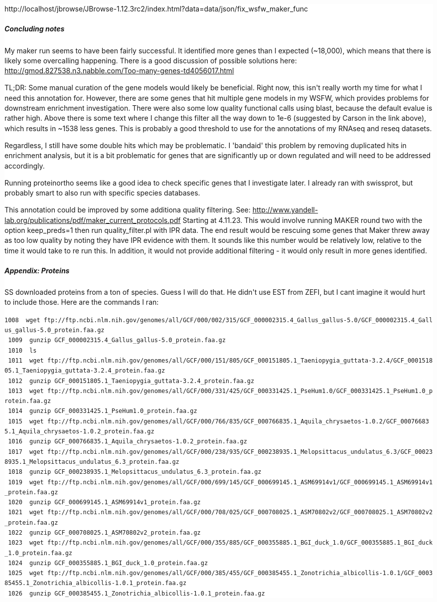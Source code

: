 http://localhost/jbrowse/JBrowse-1.12.3rc2/index.html?data=data/json/fix_wsfw_maker_func


##### Concluding notes

My maker run seems to have been fairly successful. It identified more genes than I expected (~18,000), which means that there is likely some overcalling happening. There is a good discussion of possible solutions here:
http://gmod.827538.n3.nabble.com/Too-many-genes-td4056017.html

TL;DR: Some manual curation of the gene models would likely be beneficial. Right now, this isn't really worth my time for what I need this annotation for. However, there are some genes that hit multiple gene models in my WSFW, which provides problems for downstream enrichment investigation. There were also some low quality functional calls using blast, because the default evalue is rather high. Above there is some text where I change this filter all the way down to 1e-6 (suggested by Carson in the link above), which results in ~1538 less genes. This is probably a good threshold to use for the annotations of my RNAseq and reseq datasets.

Regardless, I still have some double hits which may be problematic. I 'bandaid' this problem by removing duplicated hits in enrichment analysis, but it is a bit problematic for genes that are significantly up or down regulated and will need to be addressed accordingly.

Running proteinortho seems like a good idea to check specific genes that I investigate later. I already ran with swissprot, but probably smart to also run with specific species databases.  

This annotation could be improved by some additiona quality filtering. See: http://www.yandell-lab.org/publications/pdf/maker_current_protocols.pdf
Starting at 4.11.23. This would involve running MAKER round two with the option keep_preds=1 then run quality_filter.pl with IPR data. The end result would be rescuing some genes that Maker threw away as too low quality by noting they have IPR evidence with them. It sounds like this number would be relatively low, relative to the time it would take to re run this. In addition, it would not provide additional filtering - it would only result in more genes identified. 


##### Appendix: Proteins
SS downloaded proteins from a ton of species. Guess I will do that. He didn't use EST from ZEFI, but I cant imagine it would hurt to include those. Here are the commands I ran:

```
1008  wget ftp://ftp.ncbi.nlm.nih.gov/genomes/all/GCF/000/002/315/GCF_000002315.4_Gallus_gallus-5.0/GCF_000002315.4_Gallus_gallus-5.0_protein.faa.gz
 1009  gunzip GCF_000002315.4_Gallus_gallus-5.0_protein.faa.gz
 1010  ls
 1011  wget ftp://ftp.ncbi.nlm.nih.gov/genomes/all/GCF/000/151/805/GCF_000151805.1_Taeniopygia_guttata-3.2.4/GCF_000151805.1_Taeniopygia_guttata-3.2.4_protein.faa.gz
 1012  gunzip GCF_000151805.1_Taeniopygia_guttata-3.2.4_protein.faa.gz
 1013  wget ftp://ftp.ncbi.nlm.nih.gov/genomes/all/GCF/000/331/425/GCF_000331425.1_PseHum1.0/GCF_000331425.1_PseHum1.0_protein.faa.gz
 1014  gunzip GCF_000331425.1_PseHum1.0_protein.faa.gz
 1015  wget ftp://ftp.ncbi.nlm.nih.gov/genomes/all/GCF/000/766/835/GCF_000766835.1_Aquila_chrysaetos-1.0.2/GCF_000766835.1_Aquila_chrysaetos-1.0.2_protein.faa.gz
 1016  gunzip GCF_000766835.1_Aquila_chrysaetos-1.0.2_protein.faa.gz
 1017  wget ftp://ftp.ncbi.nlm.nih.gov/genomes/all/GCF/000/238/935/GCF_000238935.1_Melopsittacus_undulatus_6.3/GCF_000238935.1_Melopsittacus_undulatus_6.3_protein.faa.gz
 1018  gunzip GCF_000238935.1_Melopsittacus_undulatus_6.3_protein.faa.gz
 1019  wget ftp://ftp.ncbi.nlm.nih.gov/genomes/all/GCF/000/699/145/GCF_000699145.1_ASM69914v1/GCF_000699145.1_ASM69914v1_protein.faa.gz
 1020  gunzip GCF_000699145.1_ASM69914v1_protein.faa.gz
 1021  wget ftp://ftp.ncbi.nlm.nih.gov/genomes/all/GCF/000/708/025/GCF_000708025.1_ASM70802v2/GCF_000708025.1_ASM70802v2_protein.faa.gz
 1022  gunzip GCF_000708025.1_ASM70802v2_protein.faa.gz
 1023  wget ftp://ftp.ncbi.nlm.nih.gov/genomes/all/GCF/000/355/885/GCF_000355885.1_BGI_duck_1.0/GCF_000355885.1_BGI_duck_1.0_protein.faa.gz
 1024  gunzip GCF_000355885.1_BGI_duck_1.0_protein.faa.gz
 1025  wget ftp://ftp.ncbi.nlm.nih.gov/genomes/all/GCF/000/385/455/GCF_000385455.1_Zonotrichia_albicollis-1.0.1/GCF_000385455.1_Zonotrichia_albicollis-1.0.1_protein.faa.gz
 1026  gunzip GCF_000385455.1_Zonotrichia_albicollis-1.0.1_protein.faa.gz
```